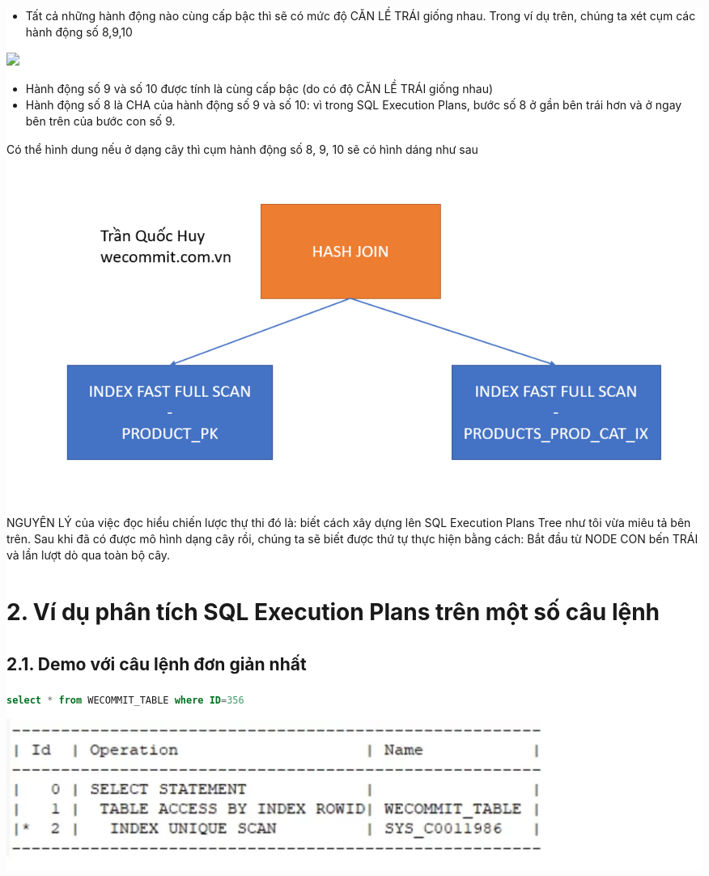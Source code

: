 - Tất cả những hành động nào cùng cấp bậc thì sẽ có mức độ CĂN LỀ TRÁI giống nhau. Trong ví dụ trên, chúng ta xét cụm các hành động số 8,9,10

![](images/read-ep.png)

- Hành động số 9 và số 10 được tính là cùng cấp bậc (do có độ CĂN LỀ TRÁI giống nhau)
- Hành động số 8 là CHA của hành động số 9 và số 10: vì trong SQL Execution Plans, bước số 8 ở gần bên trái hơn và ở ngay bên trên của bước con số 9.

Có thể hình dung nếu ở dạng cây thì cụm hành động số 8, 9, 10 sẽ có hình dáng như sau

![](images/read-ep3.png)

NGUYÊN LÝ của việc đọc hiểu chiến lược thự thi đó là: biết cách xây dựng lên SQL Execution Plans Tree như tôi vừa miêu tả bên trên.
Sau khi đã có được mô hình dạng cây rồi, chúng ta sẽ biết được thứ tự thực hiện bằng cách: Bắt đầu từ NODE CON bến TRÁI và lần lượt dò qua toàn bộ cây.

# 2. Ví dụ phân tích SQL Execution Plans trên một số câu lệnh

## 2.1. Demo với câu lệnh đơn giản nhất

``` SQL
select * from WECOMMIT_TABLE where ID=356
```

![](images/read-ep4.png)
